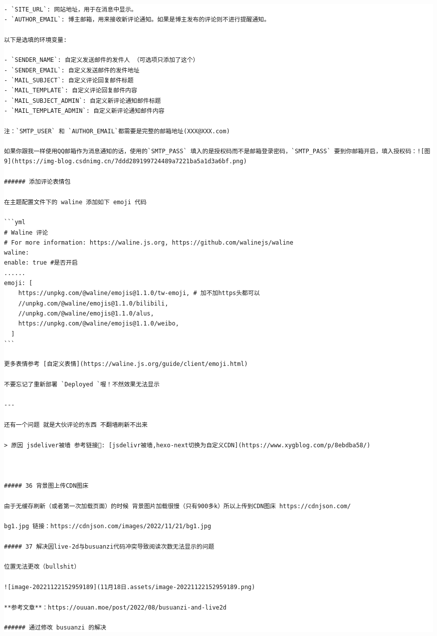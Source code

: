   ````
- `SITE_URL`: 网站地址，用于在消息中显示。
- `AUTHOR_EMAIL`: 博主邮箱，用来接收新评论通知。如果是博主发布的评论则不进行提醒通知。

以下是选填的环境变量:

- `SENDER_NAME`: 自定义发送邮件的发件人 （可选项只添加了这个）
- `SENDER_EMAIL`: 自定义发送邮件的发件地址
- `MAIL_SUBJECT`: 自定义评论回复邮件标题
- `MAIL_TEMPLATE`: 自定义评论回复邮件内容
- `MAIL_SUBJECT_ADMIN`: 自定义新评论通知邮件标题
- `MAIL_TEMPLATE_ADMIN`: 自定义新评论通知邮件内容

注：`SMTP_USER` 和 `AUTHOR_EMAIL`都需要是完整的邮箱地址(XXX@XXX.com)

如果你跟我一样使用QQ邮箱作为消息通知的话，使用的`SMTP_PASS` 填入的是授权码而不是邮箱登录密码，`SMTP_PASS` 要到你邮箱开启，填入授权码：![图9](https://img-blog.csdnimg.cn/7ddd289199724489a7221ba5a1d3a6bf.png)

###### 添加评论表情包

在主题配置文件下的 waline 添加如下 emoji 代码

```yml
# Waline 评论
# For more information: https://waline.js.org, https://github.com/walinejs/waline
waline:
  enable: true #是否开启
  ......
  emoji: [
      https://unpkg.com/@waline/emojis@1.1.0/tw-emoji, # 加不加https头都可以
      //unpkg.com/@waline/emojis@1.1.0/bilibili,
      //unpkg.com/@waline/emojis@1.1.0/alus,
      https://unpkg.com/@waline/emojis@1.1.0/weibo,
    ]
```

更多表情参考 [自定义表情](https://waline.js.org/guide/client/emoji.html)

不要忘记了重新部署 `Deployed `喔！不然效果无法显示

---

还有一个问题 就是大伙评论的东西 不翻墙刷新不出来 

> 原因 jsdeliver被墙 参考链接🔗: [jsdelivr被墙,hexo-next切换为自定义CDN](https://www.xygblog.com/p/8ebdba58/)

​	

##### 36 背景图上传CDN图床

由于无缓存刷新（或者第一次加载页面）的时候 背景图片加载很慢（只有900多k）所以上传到CDN图床 https://cdnjson.com/

bg1.jpg 链接：https://cdnjson.com/images/2022/11/21/bg1.jpg

##### 37 解决因live-2d与busuanzi代码冲突导致阅读次数无法显示的问题

位置无法更改（bullshit）

![image-20221122152959189](11月18日.assets/image-20221122152959189.png)

**参考文章**：https://ouuan.moe/post/2022/08/busuanzi-and-live2d

###### 通过修改 busuanzi 的解决

  ````